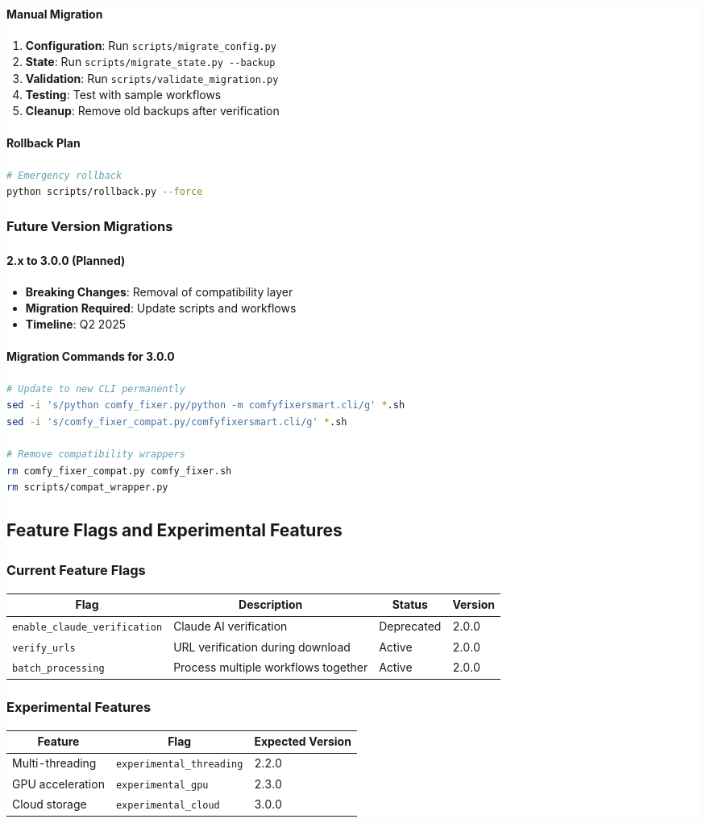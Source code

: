 #### Manual Migration
1. **Configuration**: Run `scripts/migrate_config.py`
2. **State**: Run `scripts/migrate_state.py --backup`
3. **Validation**: Run `scripts/validate_migration.py`
4. **Testing**: Test with sample workflows
5. **Cleanup**: Remove old backups after verification

#### Rollback Plan
```bash
# Emergency rollback
python scripts/rollback.py --force
```

### Future Version Migrations

#### 2.x to 3.0.0 (Planned)
- **Breaking Changes**: Removal of compatibility layer
- **Migration Required**: Update scripts and workflows
- **Timeline**: Q2 2025

#### Migration Commands for 3.0.0
```bash
# Update to new CLI permanently
sed -i 's/python comfy_fixer.py/python -m comfyfixersmart.cli/g' *.sh
sed -i 's/comfy_fixer_compat.py/comfyfixersmart.cli/g' *.sh

# Remove compatibility wrappers
rm comfy_fixer_compat.py comfy_fixer.sh
rm scripts/compat_wrapper.py
```

## Feature Flags and Experimental Features

### Current Feature Flags

| Flag | Description | Status | Version |
|------|-------------|--------|---------|
| `enable_claude_verification` | Claude AI verification | Deprecated | 2.0.0 |
| `verify_urls` | URL verification during download | Active | 2.0.0 |
| `batch_processing` | Process multiple workflows together | Active | 2.0.0 |

### Experimental Features

| Feature | Flag | Expected Version |
|---------|------|------------------|
| Multi-threading | `experimental_threading` | 2.2.0 |
| GPU acceleration | `experimental_gpu` | 2.3.0 |
| Cloud storage | `experimental_cloud` | 3.0.0 |
